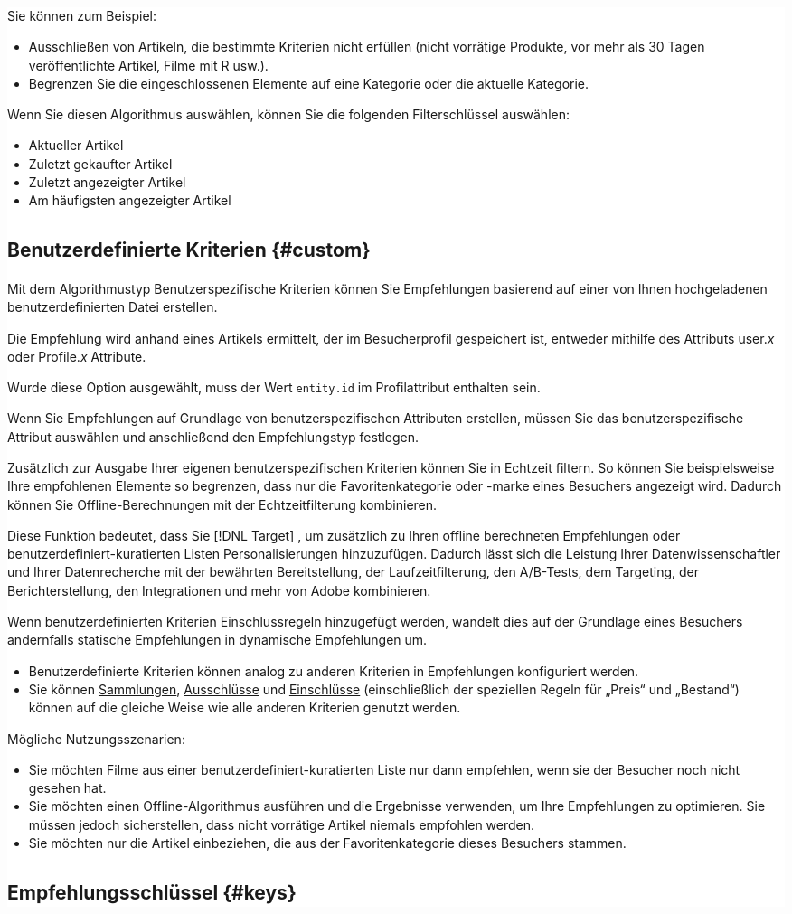 Sie können zum Beispiel:

* Ausschließen von Artikeln, die bestimmte Kriterien nicht erfüllen (nicht vorrätige Produkte, vor mehr als 30 Tagen veröffentlichte Artikel, Filme mit R usw.).
* Begrenzen Sie die eingeschlossenen Elemente auf eine Kategorie oder die aktuelle Kategorie.

Wenn Sie diesen Algorithmus auswählen, können Sie die folgenden Filterschlüssel auswählen:

* Aktueller Artikel
* Zuletzt gekaufter Artikel
* Zuletzt angezeigter Artikel
* Am häufigsten angezeigter Artikel

## Benutzerdefinierte Kriterien {#custom}

Mit dem Algorithmustyp Benutzerspezifische Kriterien können Sie Empfehlungen basierend auf einer von Ihnen hochgeladenen benutzerdefinierten Datei erstellen.

Die Empfehlung wird anhand eines Artikels ermittelt, der im Besucherprofil gespeichert ist, entweder mithilfe des Attributs user.*x* oder Profile.*x* Attribute.

Wurde diese Option ausgewählt, muss der Wert `entity.id` im Profilattribut enthalten sein.

Wenn Sie Empfehlungen auf Grundlage von benutzerspezifischen Attributen erstellen, müssen Sie das benutzerspezifische Attribut auswählen und anschließend den Empfehlungstyp festlegen.

Zusätzlich zur Ausgabe Ihrer eigenen benutzerspezifischen Kriterien können Sie in Echtzeit filtern. So können Sie beispielsweise Ihre empfohlenen Elemente so begrenzen, dass nur die Favoritenkategorie oder -marke eines Besuchers angezeigt wird. Dadurch können Sie Offline-Berechnungen mit der Echtzeitfilterung kombinieren.

Diese Funktion bedeutet, dass Sie [!DNL Target] , um zusätzlich zu Ihren offline berechneten Empfehlungen oder benutzerdefiniert-kuratierten Listen Personalisierungen hinzuzufügen. Dadurch lässt sich die Leistung Ihrer Datenwissenschaftler und Ihrer Datenrecherche mit der bewährten Bereitstellung, der Laufzeitfilterung, den A/B-Tests, dem Targeting, der Berichterstellung, den Integrationen und mehr von Adobe kombinieren.

Wenn benutzerdefinierten Kriterien Einschlussregeln hinzugefügt werden, wandelt dies auf der Grundlage eines Besuchers andernfalls statische Empfehlungen in dynamische Empfehlungen um.

* Benutzerdefinierte Kriterien können analog zu anderen Kriterien in Empfehlungen konfiguriert werden.
* Sie können [Sammlungen](/help/main/c-recommendations/c-products/collections.md), [Ausschlüsse](/help/main/c-recommendations/c-products/exclusions.md) und [Einschlüsse](/help/main/c-recommendations/c-algorithms/use-dynamic-and-static-inclusion-rules.md) (einschließlich der speziellen Regeln für „Preis“ und „Bestand“) können auf die gleiche Weise wie alle anderen Kriterien genutzt werden.

Mögliche Nutzungsszenarien:

* Sie möchten Filme aus einer benutzerdefiniert-kuratierten Liste nur dann empfehlen, wenn sie der Besucher noch nicht gesehen hat.
* Sie möchten einen Offline-Algorithmus ausführen und die Ergebnisse verwenden, um Ihre Empfehlungen zu optimieren. Sie müssen jedoch sicherstellen, dass nicht vorrätige Artikel niemals empfohlen werden.
* Sie möchten nur die Artikel einbeziehen, die aus der Favoritenkategorie dieses Besuchers stammen.

## Empfehlungsschlüssel {#keys}
